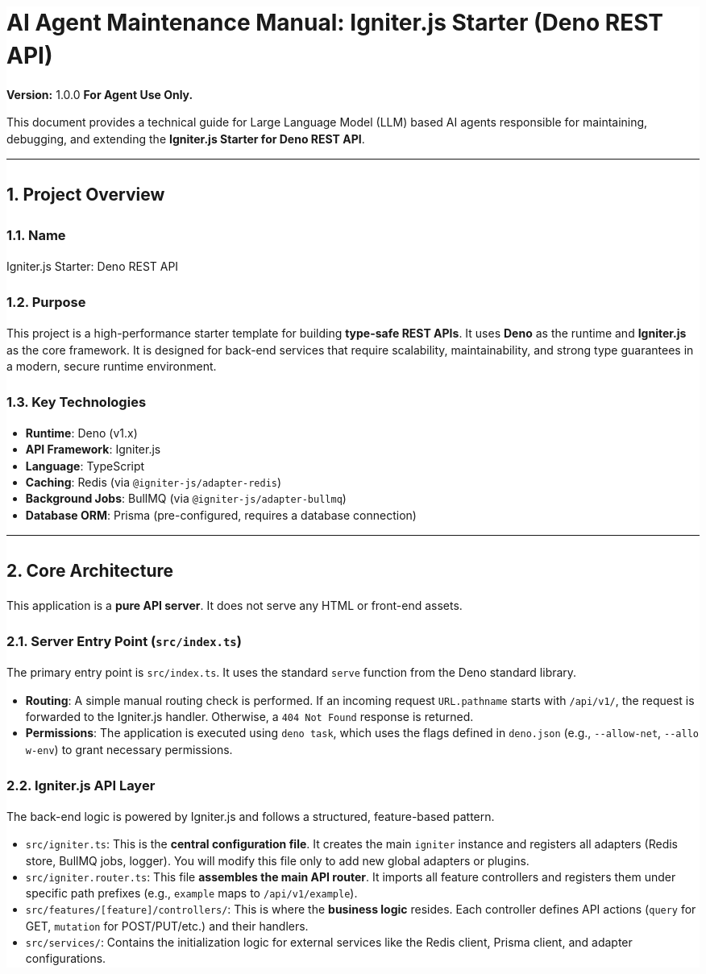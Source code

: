# AI Agent Maintenance Manual: Igniter.js Starter (Deno REST API)

**Version:** 1.0.0
**For Agent Use Only.**

This document provides a technical guide for Large Language Model (LLM) based AI agents responsible for maintaining, debugging, and extending the **Igniter.js Starter for Deno REST API**.

---

## 1. Project Overview

### 1.1. Name
Igniter.js Starter: Deno REST API

### 1.2. Purpose
This project is a high-performance starter template for building **type-safe REST APIs**. It uses **Deno** as the runtime and **Igniter.js** as the core framework. It is designed for back-end services that require scalability, maintainability, and strong type guarantees in a modern, secure runtime environment.

### 1.3. Key Technologies
-   **Runtime**: Deno (v1.x)
-   **API Framework**: Igniter.js
-   **Language**: TypeScript
-   **Caching**: Redis (via `@igniter-js/adapter-redis`)
-   **Background Jobs**: BullMQ (via `@igniter-js/adapter-bullmq`)
-   **Database ORM**: Prisma (pre-configured, requires a database connection)

---

## 2. Core Architecture

This application is a **pure API server**. It does not serve any HTML or front-end assets.

### 2.1. Server Entry Point (`src/index.ts`)
The primary entry point is `src/index.ts`. It uses the standard `serve` function from the Deno standard library.
-   **Routing**: A simple manual routing check is performed. If an incoming request `URL.pathname` starts with `/api/v1/`, the request is forwarded to the Igniter.js handler. Otherwise, a `404 Not Found` response is returned.
-   **Permissions**: The application is executed using `deno task`, which uses the flags defined in `deno.json` (e.g., `--allow-net`, `--allow-env`) to grant necessary permissions.

### 2.2. Igniter.js API Layer
The back-end logic is powered by Igniter.js and follows a structured, feature-based pattern.
-   `src/igniter.ts`: This is the **central configuration file**. It creates the main `igniter` instance and registers all adapters (Redis store, BullMQ jobs, logger). You will modify this file only to add new global adapters or plugins.
-   `src/igniter.router.ts`: This file **assembles the main API router**. It imports all feature controllers and registers them under specific path prefixes (e.g., `example` maps to `/api/v1/example`).
-   `src/features/[feature]/controllers/`: This is where the **business logic** resides. Each controller defines API actions (`query` for GET, `mutation` for POST/PUT/etc.) and their handlers.
-   `src/services/`: Contains the initialization logic for external services like the Redis client, Prisma client, and adapter configurations.
